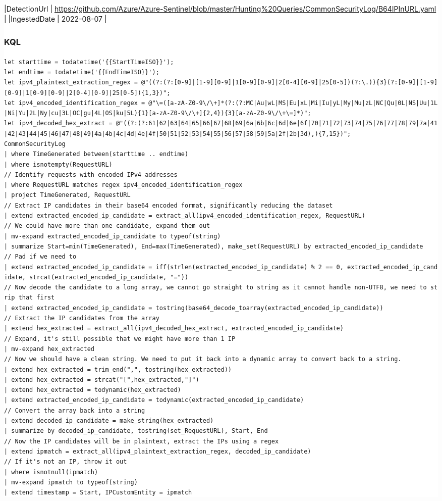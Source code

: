 |DetectionUrl | https://github.com/Azure/Azure-Sentinel/blob/master/Hunting%20Queries/CommonSecurityLog/B64IPInURL.yaml |
|IngestedDate | 2022-08-07 |

### KQL
```kql
let starttime = todatetime('{{StartTimeISO}}');
let endtime = todatetime('{{EndTimeISO}}');
let ipv4_plaintext_extraction_regex = @"((?:(?:[0-9]|[1-9][0-9]|1[0-9][0-9]|2[0-4][0-9]|25[0-5])(?:\.)){3}(?:[0-9]|[1-9][0-9]|1[0-9][0-9]|2[0-4][0-9]|25[0-5]){1,3})";
let ipv4_encoded_identification_regex = @"\=([a-zA-Z0-9\/\+]*(?:(?:MC|Au|wL|MS|Eu|xL|Mi|Iu|yL|My|Mu|zL|NC|Qu|0L|NS|Uu|1L|Ni|Yu|2L|Ny|cu|3L|OC|gu|4L|OS|ku|5L){1}[a-zA-Z0-9\/\+]{2,4}){3}[a-zA-Z0-9\/\+\=]*)";
let ipv4_decoded_hex_extract = @"((?:(?:61|62|63|64|65|66|67|68|69|6a|6b|6c|6d|6e|6f|70|71|72|73|74|75|76|77|78|79|7a|41|42|43|44|45|46|47|48|49|4a|4b|4c|4d|4e|4f|50|51|52|53|54|55|56|57|58|59|5a|2f|2b|3d),){7,15})";
CommonSecurityLog
| where TimeGenerated between(starttime .. endtime)
| where isnotempty(RequestURL)
// Identify requests with encoded IPv4 addresses
| where RequestURL matches regex ipv4_encoded_identification_regex
| project TimeGenerated, RequestURL
// Extract IP candidates in their base64 encoded format, significantly reducing the dataset
| extend extracted_encoded_ip_candidate = extract_all(ipv4_encoded_identification_regex, RequestURL)
// We could have more than one candidate, expand them out
| mv-expand extracted_encoded_ip_candidate to typeof(string)
| summarize Start=min(TimeGenerated), End=max(TimeGenerated), make_set(RequestURL) by extracted_encoded_ip_candidate
// Pad if we need to
| extend extracted_encoded_ip_candidate = iff(strlen(extracted_encoded_ip_candidate) % 2 == 0, extracted_encoded_ip_candidate, strcat(extracted_encoded_ip_candidate, "="))
// Now decode the candidate to a long array, we cannot go straight to string as it cannot handle non-UTF8, we need to strip that first
| extend extracted_encoded_ip_candidate = tostring(base64_decode_toarray(extracted_encoded_ip_candidate))
// Extract the IP candidates from the array
| extend hex_extracted = extract_all(ipv4_decoded_hex_extract, extracted_encoded_ip_candidate)
// Expand, it's still possible that we might have more than 1 IP
| mv-expand hex_extracted
// Now we should have a clean string. We need to put it back into a dynamic array to convert back to a string.
| extend hex_extracted = trim_end(",", tostring(hex_extracted))
| extend hex_extracted = strcat("[",hex_extracted,"]")
| extend hex_extracted = todynamic(hex_extracted)
| extend extracted_encoded_ip_candidate = todynamic(extracted_encoded_ip_candidate)
// Convert the array back into a string
| extend decoded_ip_candidate = make_string(hex_extracted)
| summarize by decoded_ip_candidate, tostring(set_RequestURL), Start, End
// Now the IP candidates will be in plaintext, extract the IPs using a regex
| extend ipmatch = extract_all(ipv4_plaintext_extraction_regex, decoded_ip_candidate)
// If it's not an IP, throw it out
| where isnotnull(ipmatch)
| mv-expand ipmatch to typeof(string)
| extend timestamp = Start, IPCustomEntity = ipmatch

```
